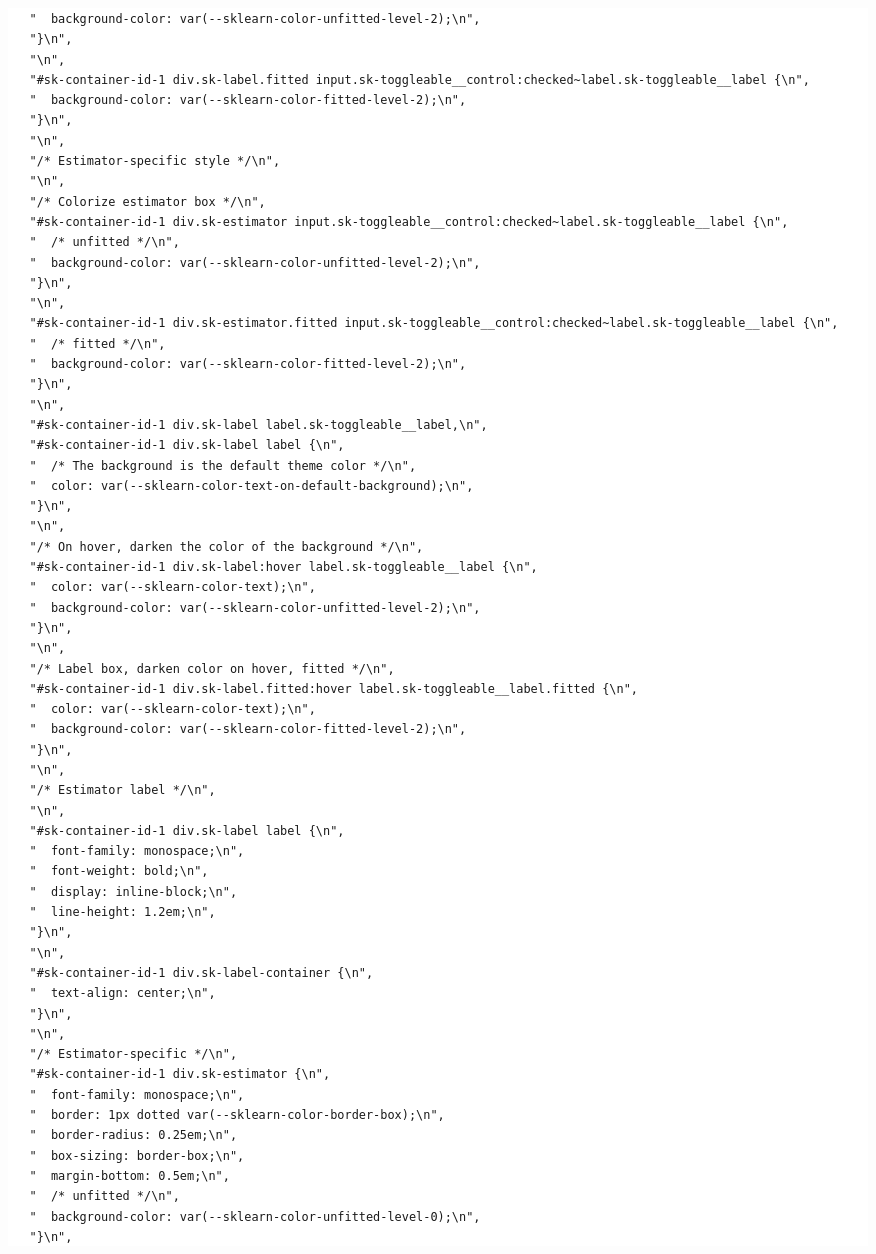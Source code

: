        "  background-color: var(--sklearn-color-unfitted-level-2);\n",
       "}\n",
       "\n",
       "#sk-container-id-1 div.sk-label.fitted input.sk-toggleable__control:checked~label.sk-toggleable__label {\n",
       "  background-color: var(--sklearn-color-fitted-level-2);\n",
       "}\n",
       "\n",
       "/* Estimator-specific style */\n",
       "\n",
       "/* Colorize estimator box */\n",
       "#sk-container-id-1 div.sk-estimator input.sk-toggleable__control:checked~label.sk-toggleable__label {\n",
       "  /* unfitted */\n",
       "  background-color: var(--sklearn-color-unfitted-level-2);\n",
       "}\n",
       "\n",
       "#sk-container-id-1 div.sk-estimator.fitted input.sk-toggleable__control:checked~label.sk-toggleable__label {\n",
       "  /* fitted */\n",
       "  background-color: var(--sklearn-color-fitted-level-2);\n",
       "}\n",
       "\n",
       "#sk-container-id-1 div.sk-label label.sk-toggleable__label,\n",
       "#sk-container-id-1 div.sk-label label {\n",
       "  /* The background is the default theme color */\n",
       "  color: var(--sklearn-color-text-on-default-background);\n",
       "}\n",
       "\n",
       "/* On hover, darken the color of the background */\n",
       "#sk-container-id-1 div.sk-label:hover label.sk-toggleable__label {\n",
       "  color: var(--sklearn-color-text);\n",
       "  background-color: var(--sklearn-color-unfitted-level-2);\n",
       "}\n",
       "\n",
       "/* Label box, darken color on hover, fitted */\n",
       "#sk-container-id-1 div.sk-label.fitted:hover label.sk-toggleable__label.fitted {\n",
       "  color: var(--sklearn-color-text);\n",
       "  background-color: var(--sklearn-color-fitted-level-2);\n",
       "}\n",
       "\n",
       "/* Estimator label */\n",
       "\n",
       "#sk-container-id-1 div.sk-label label {\n",
       "  font-family: monospace;\n",
       "  font-weight: bold;\n",
       "  display: inline-block;\n",
       "  line-height: 1.2em;\n",
       "}\n",
       "\n",
       "#sk-container-id-1 div.sk-label-container {\n",
       "  text-align: center;\n",
       "}\n",
       "\n",
       "/* Estimator-specific */\n",
       "#sk-container-id-1 div.sk-estimator {\n",
       "  font-family: monospace;\n",
       "  border: 1px dotted var(--sklearn-color-border-box);\n",
       "  border-radius: 0.25em;\n",
       "  box-sizing: border-box;\n",
       "  margin-bottom: 0.5em;\n",
       "  /* unfitted */\n",
       "  background-color: var(--sklearn-color-unfitted-level-0);\n",
       "}\n",